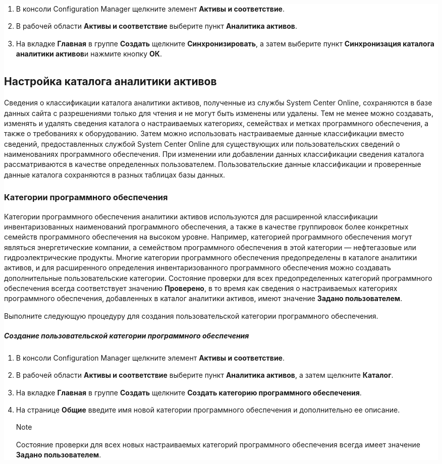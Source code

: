 1.  В консоли Configuration Manager щелкните элемент **Активы и соответствие**.  

2.  В рабочей области **Активы и соответствие** выберите пункт **Аналитика активов**.  

3.  На вкладке **Главная** в группе **Создать** щелкните **Синхронизировать**, а затем выберите пункт **Синхронизация каталога аналитики активов**и нажмите кнопку **ОК**.  

##  <a name="customize-the-asset-intelligence-catalog"></a><a name="BKMK_CustomizeCatalog"></a> Настройка каталога аналитики активов  
 Сведения о классификации каталога аналитики активов, полученные из службы System Center Online, сохраняются в базе данных сайта с разрешениями только для чтения и не могут быть изменены или удалены. Тем не менее можно создавать, изменять и удалять сведения каталога о настраиваемых категориях, семействах и метках программного обеспечения, а также о требованиях к оборудованию. Затем можно использовать настраиваемые данные классификации вместо сведений, предоставленных службой System Center Online для существующих или пользовательских сведений о наименованиях программного обеспечения. При изменении или добавлении данных классификации сведения каталога рассматриваются в качестве определенных пользователем. Пользовательские данные классификации и проверенные данные каталога сохраняются в разных таблицах базы данных.  

###  <a name="software-categories"></a><a name="BKMK_SoftwareCategories"></a> Категории программного обеспечения  
 Категории программного обеспечения аналитики активов используются для расширенной классификации инвентаризованных наименований программного обеспечения, а также в качестве группировок более конкретных семейств программного обеспечения на высоком уровне. Например, категорией программного обеспечения могут являться энергетические компании, а семейством программного обеспечения в этой категории — нефтегазовые или гидроэлектрические продукты. Многие категории программного обеспечения предопределены в каталоге аналитики активов, и для расширенного определения инвентаризованного программного обеспечения можно создавать дополнительные пользовательские категории. Состояние проверки для всех предопределенных категорий программного обеспечения всегда соответствует значению **Проверено**, в то время как сведения о настраиваемых категориях программного обеспечения, добавленных в каталог аналитики активов, имеют значение **Задано пользователем**.  

 Выполните следующую процедуру для создания пользовательской категории программного обеспечения.  

##### <a name="to-create-a-user-defined-software-category"></a>Создание пользовательской категории программного обеспечения  

1.  В консоли Configuration Manager щелкните элемент **Активы и соответствие**.  

2.  В рабочей области **Активы и соответствие** выберите пункт **Аналитика активов**, а затем щелкните **Каталог**.  

3.  На вкладке **Главная** в группе **Создать** щелкните **Создать категорию программного обеспечения**.  

4.  На странице **Общие** введите имя новой категории программного обеспечения и дополнительно ее описание.  

    > [!NOTE]  
    >  Состояние проверки для всех новых настраиваемых категорий программного обеспечения всегда имеет значение **Задано пользователем**.  
